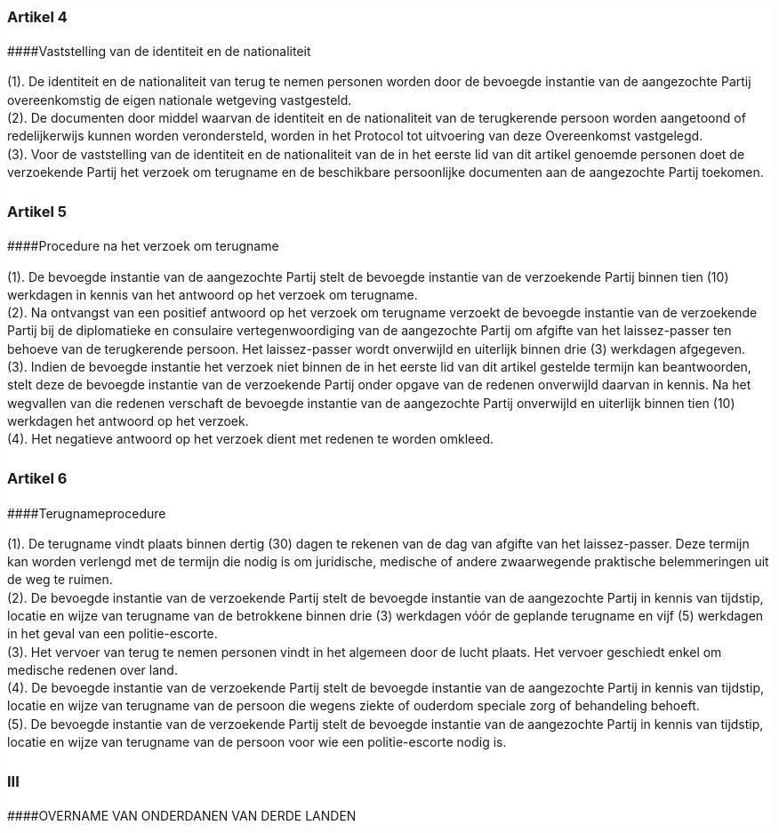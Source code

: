 ### Artikel  4  

####Vaststelling van de identiteit en de nationaliteit

(1).   De identiteit en de nationaliteit van terug te nemen personen worden door de bevoegde instantie van de aangezochte Partij overeenkomstig de eigen nationale wetgeving vastgesteld.    
(2).   De documenten door middel waarvan de identiteit en de nationaliteit van de terugkerende persoon worden aangetoond of redelijkerwijs kunnen worden verondersteld, worden in het Protocol tot uitvoering van deze Overeenkomst vastgelegd.   
(3).   Voor de vaststelling van de identiteit en de nationaliteit van de in het eerste lid van dit artikel genoemde personen doet de verzoekende Partij het verzoek om terugname en de beschikbare persoonlijke documenten aan de aangezochte Partij toekomen.  

### Artikel  5  

####Procedure na het verzoek om terugname

(1).   De bevoegde instantie van de aangezochte Partij stelt de bevoegde instantie van de verzoekende Partij binnen tien (10) werkdagen in kennis van het antwoord op het verzoek om terugname.   
(2).   Na ontvangst van een positief antwoord op het verzoek om terugname verzoekt de bevoegde instantie van de verzoekende Partij bij de diplomatieke en consulaire vertegenwoordiging van de aangezochte Partij om afgifte van het laissez-passer ten behoeve van de terugkerende persoon. Het laissez-passer wordt onverwijld en uiterlijk binnen drie (3) werkdagen afgegeven.   
(3).   Indien de bevoegde instantie het verzoek niet binnen de in het eerste lid van dit artikel gestelde termijn kan beantwoorden, stelt deze de bevoegde instantie van de verzoekende Partij onder opgave van de redenen onverwijld daarvan in kennis. Na het wegvallen van die redenen verschaft de bevoegde instantie van de aangezochte Partij onverwijld en uiterlijk binnen tien (10) werkdagen het antwoord op het verzoek.   
(4).   Het negatieve antwoord op het verzoek dient met redenen te worden omkleed.  

### Artikel  6  

####Terugnameprocedure

(1).   De terugname vindt plaats binnen dertig (30) dagen te rekenen van de dag van afgifte van het laissez-passer. Deze termijn kan worden verlengd met de termijn die nodig is om juridische, medische of andere zwaarwegende praktische belemmeringen uit de weg te ruimen.   
(2).   De bevoegde instantie van de verzoekende Partij stelt de bevoegde instantie van de aangezochte Partij in kennis van tijdstip, locatie en wijze van terugname van de betrokkene binnen drie (3) werkdagen vóór de geplande terugname en vijf (5) werkdagen in het geval van een politie-escorte.   
(3).   Het vervoer van terug te nemen personen vindt in het algemeen door de lucht plaats. Het vervoer geschiedt enkel om medische redenen over land.    
(4).   De bevoegde instantie van de verzoekende Partij stelt de bevoegde instantie van de aangezochte Partij in kennis van tijdstip, locatie en wijze van terugname van de persoon die wegens ziekte of ouderdom speciale zorg of behandeling behoeft.   
(5).   De bevoegde instantie van de verzoekende Partij stelt de bevoegde instantie van de aangezochte Partij in kennis van tijdstip, locatie en wijze van terugname van de persoon voor wie een politie-escorte nodig is.  

### III 

####OVERNAME VAN ONDERDANEN VAN DERDE LANDEN
